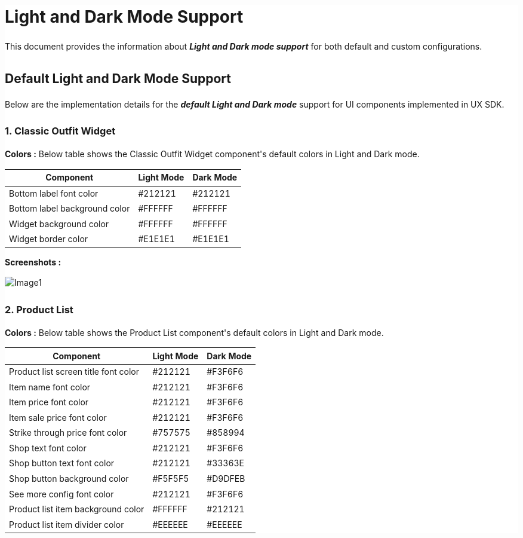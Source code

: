 # Light and Dark Mode Support

This document provides the information about *_**Light and Dark mode support**_* for both default and custom configurations.

## Default Light and Dark Mode Support

Below are the implementation details for the *_**default Light and Dark mode**_* support for UI components implemented in UX SDK.

### 1. Classic Outfit Widget

**Colors :** Below table shows the Classic Outfit Widget component's default colors in Light and Dark mode.

| Component                     | Light Mode     | Dark Mode |
|-------------------------------|----------------|-----------|
| Bottom label font color       | #212121        | #212121   |
| Bottom label background color | #FFFFFF        | #FFFFFF   |
| Widget background color       | #FFFFFF        | #FFFFFF   |
| Widget border color           | #E1E1E1        | #E1E1E1   |

**Screenshots :**

![Image1](https://storage.googleapis.com/stylitics-misc-public/ios/dm1.png)

### 2. Product List

**Colors :** Below table shows the Product List component's default colors in Light and Dark mode.

| Component                            | Light Mode   | Dark Mode   |
|--------------------------------------|--------------|-------------|
| Product list screen title font color | #212121      | #F3F6F6     |
| Item name font color                 | #212121      | #F3F6F6     |
| Item price font color                | #212121      | #F3F6F6     |
| Item sale price font color           | #212121      | #F3F6F6     |
| Strike through price font color      | #757575      | #858994     |
| Shop text font color                 | #212121      | #F3F6F6     |
| Shop button text font color          | #212121      | #33363E     |
| Shop button background color         | #F5F5F5      | #D9DFEB     |
| See more config font color           | #212121      | #F3F6F6     |
| Product list item background color   | #FFFFFF      | #212121     |
| Product list item divider color      | #EEEEEE      | #EEEEEE     |
